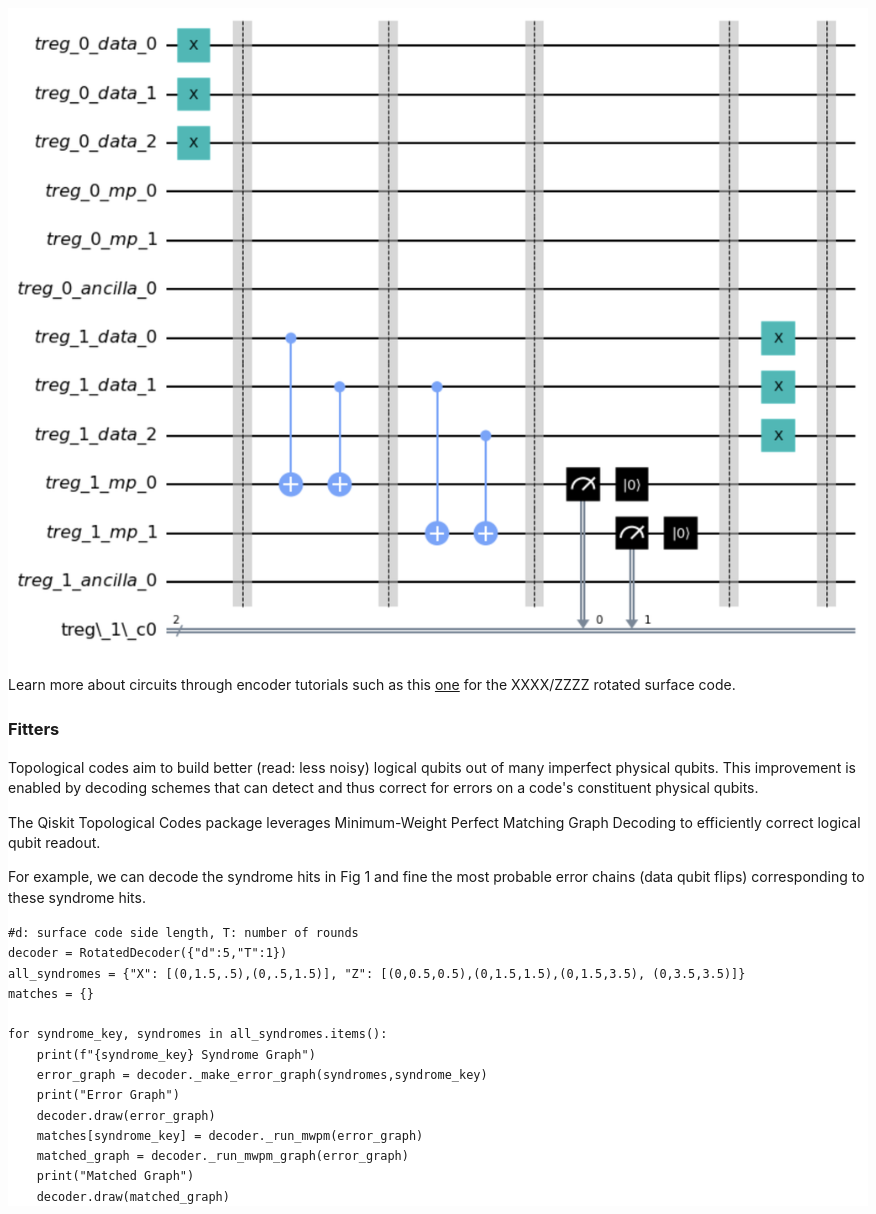 ![Repetition Code TCirc](./tutorials/img/tcirc_rep.png?raw=true)

Learn more about circuits through encoder tutorials such as this [one](./tutorials/xxzz/1-circuits.ipynb) for the XXXX/ZZZZ rotated surface code.

### Fitters

Topological codes aim to build better (read: less noisy) logical qubits out of many imperfect physical qubits. This improvement is enabled by decoding schemes that can detect and thus correct for errors on a code's constituent physical qubits.

The Qiskit Topological Codes package leverages Minimum-Weight Perfect Matching Graph Decoding to efficiently correct logical qubit readout.


For example, we can decode the syndrome hits in Fig 1 and fine the most probable error chains (data qubit flips) corresponding to these syndrome hits.
```
#d: surface code side length, T: number of rounds
decoder = RotatedDecoder({"d":5,"T":1})
all_syndromes = {"X": [(0,1.5,.5),(0,.5,1.5)], "Z": [(0,0.5,0.5),(0,1.5,1.5),(0,1.5,3.5), (0,3.5,3.5)]}
matches = {}

for syndrome_key, syndromes in all_syndromes.items():
    print(f"{syndrome_key} Syndrome Graph")
    error_graph = decoder._make_error_graph(syndromes,syndrome_key)
    print("Error Graph")
    decoder.draw(error_graph)
    matches[syndrome_key] = decoder._run_mwpm(error_graph)
    matched_graph = decoder._run_mwpm_graph(error_graph)
    print("Matched Graph")
    decoder.draw(matched_graph)
```